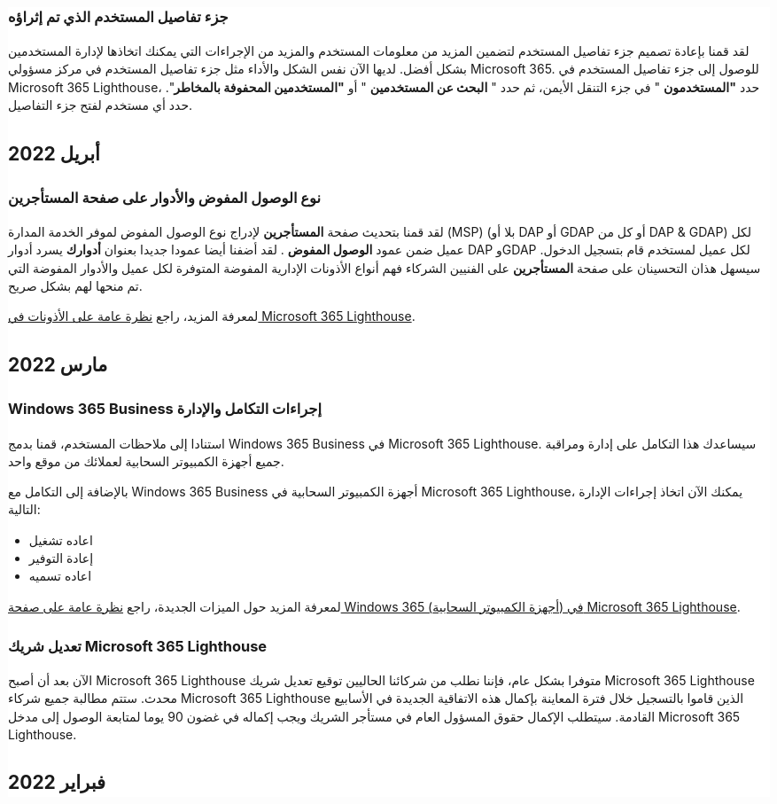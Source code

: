 ### <a name="enriched-user-details-pane"></a>جزء تفاصيل المستخدم الذي تم إثراؤه

لقد قمنا بإعادة تصميم جزء تفاصيل المستخدم لتضمين المزيد من معلومات المستخدم والمزيد من الإجراءات التي يمكنك اتخاذها لإدارة المستخدمين بشكل أفضل. لديها الآن نفس الشكل والأداء مثل جزء تفاصيل المستخدم في مركز مسؤولي Microsoft 365. للوصول إلى جزء تفاصيل المستخدم في Microsoft 365 Lighthouse، حدد **"المستخدمون** " في جزء التنقل الأيمن، ثم حدد " **البحث عن المستخدمين** " أو **"المستخدمين المحفوفة بالمخاطر**". حدد أي مستخدم لفتح جزء التفاصيل.

## <a name="april-2022"></a>أبريل 2022

### <a name="delegated-access-type-and-roles-on-tenants-page"></a>نوع الوصول المفوض والأدوار على صفحة المستأجرين

لقد قمنا بتحديث صفحة **المستأجرين** لإدراج نوع الوصول المفوض لموفر الخدمة المدارة (MSP) (بلا أو DAP أو GDAP أو كل من DAP & GDAP) لكل عميل ضمن عمود **الوصول المفوض** . لقد أضفنا أيضا عمودا جديدا بعنوان **أدوارك** يسرد أدوار DAP وGDAP لكل عميل لمستخدم قام بتسجيل الدخول. سيسهل هذان التحسينان على صفحة **المستأجرين** على الفنيين الشركاء فهم أنواع الأذونات الإدارية المفوضة المتوفرة لكل عميل والأدوار المفوضة التي تم منحها لهم بشكل صريح.

لمعرفة المزيد، راجع [نظرة عامة على الأذونات في Microsoft 365 Lighthouse](m365-lighthouse-overview-of-permissions.md).

## <a name="march-2022"></a>مارس 2022

### <a name="windows-365-business-integration-and-management-actions"></a>Windows 365 Business إجراءات التكامل والإدارة

استنادا إلى ملاحظات المستخدم، قمنا بدمج Windows 365 Business في Microsoft 365 Lighthouse. سيساعدك هذا التكامل على إدارة ومراقبة جميع أجهزة الكمبيوتر السحابية لعملائك من موقع واحد. 

بالإضافة إلى التكامل مع Windows 365 Business أجهزة الكمبيوتر السحابية في Microsoft 365 Lighthouse، يمكنك الآن اتخاذ إجراءات الإدارة التالية:

- اعاده تشغيل
- إعادة التوفير
- اعاده تسميه
 
لمعرفة المزيد حول الميزات الجديدة، راجع [نظرة عامة على صفحة Windows 365 (أجهزة الكمبيوتر السحابية) في Microsoft 365 Lighthouse](m365-lighthouse-win365-page-overview.md).

### <a name="microsoft-365-lighthouse-partner-amendment"></a>تعديل شريك Microsoft 365 Lighthouse

الآن بعد أن أصبح Microsoft 365 Lighthouse متوفرا بشكل عام، فإننا نطلب من شركائنا الحاليين توقيع تعديل شريك Microsoft 365 Lighthouse محدث. ستتم مطالبة جميع شركاء Microsoft 365 Lighthouse الذين قاموا بالتسجيل خلال فترة المعاينة بإكمال هذه الاتفاقية الجديدة في الأسابيع القادمة. سيتطلب الإكمال حقوق المسؤول العام في مستأجر الشريك ويجب إكماله في غضون 90 يوما لمتابعة الوصول إلى مدخل Microsoft 365 Lighthouse.

## <a name="february-2022"></a>فبراير 2022
